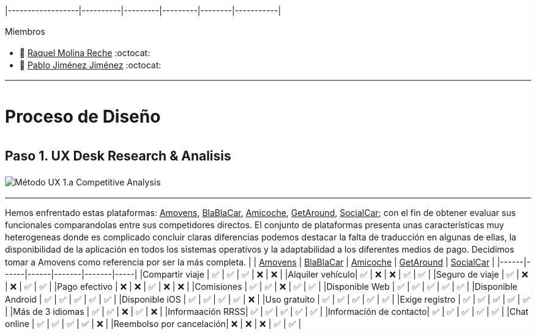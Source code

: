 |------------------|----------|---------|---------|--------|-----------|

Miembros
 * :bust_in_silhouette:   [Raquel Molina Reche](https://github.com/rmr00)             :octocat:     
 * :bust_in_silhouette:   [Pablo Jiménez Jiménez](https://github.com/pablojj1808)     :octocat:

----- 

# Proceso de Diseño 

## Paso 1. UX Desk Research & Analisis 

![Método UX](img/Competitive.png) 1.a Competitive Analysis

-----
Hemos enfrentado estas plataformas: [Amovens](https://amovens.com), [BlaBlaCar](https://www.blablacar.es), [Amicoche](https://amicoche.com), [GetAround](https://es.getaround.com), [SocialCar](https://www.socialcar.com); con el fin de obtener evaluar sus funcionales comparandolas entre sus competidores directos.
El conjunto de plataformas presenta unas características muy heterogeneas donde es complicado concluir claras diferencias podemos destacar la falta de traducción en algunas de ellas, la disponibilidad de la aplicación en todos los sistemas operativos y la adaptabilidad a los diferentes medios de pago. Decidimos tomar a Amovens como referencia por ser la más completa.
|         | [Amovens](https://amovens.com) | [BlaBlaCar](https://www.blablacar.es) | [Amicoche](https://amicoche.com) | [GetAround](https://es.getaround.com) | [SocialCar](https://www.socialcar.com) |
|------|------|------|-------|-------|-----|
|Compartir viaje  | ✅ | ✅ | ✅ | ❌ | ❌ |
|Alquiler vehículo| ✅ | ❌ | ❌ | ✅ | ✅ |
|Seguro de viaje  | ✅ | ❌ | ❌ | ✅ | ✅ |
|Pago efectivo    | ❌ | ❌ | ✅ | ❌ | ❌ |
|Comisiones       | ✅ | ✅ | ❌ | ✅ | ✅ |
|Disponible Web       | ✅ | ✅ | ✅ | ✅ | ✅ |
|Disponible Android          | ✅ | ✅ | ✅ | ✅ | ✅ |
|Disponible iOS              | ✅ | ✅ | ✅ | ✅ | ❌ |
|Uso gratuito     | ✅ | ✅ | ✅ | ✅ | ✅ |
|Exige registro   | ✅ | ✅ | ✅ | ✅ | ✅ |
|Más de 3 idiomas | ✅ | ✅ | ❌ | ✅ | ❌ |
|Informaación RRSS| ✅ | ✅ | ✅ | ✅ | ✅ |
|Información de contacto| ✅ | ✅ | ✅ | ✅ | ✅ |
|Chat online      | ✅ | ✅ | ✅ | ✅ | ❌ |
|Reembolso por cancelación| ❌ | ❌ | ❌ | ✅ | ✅ |
